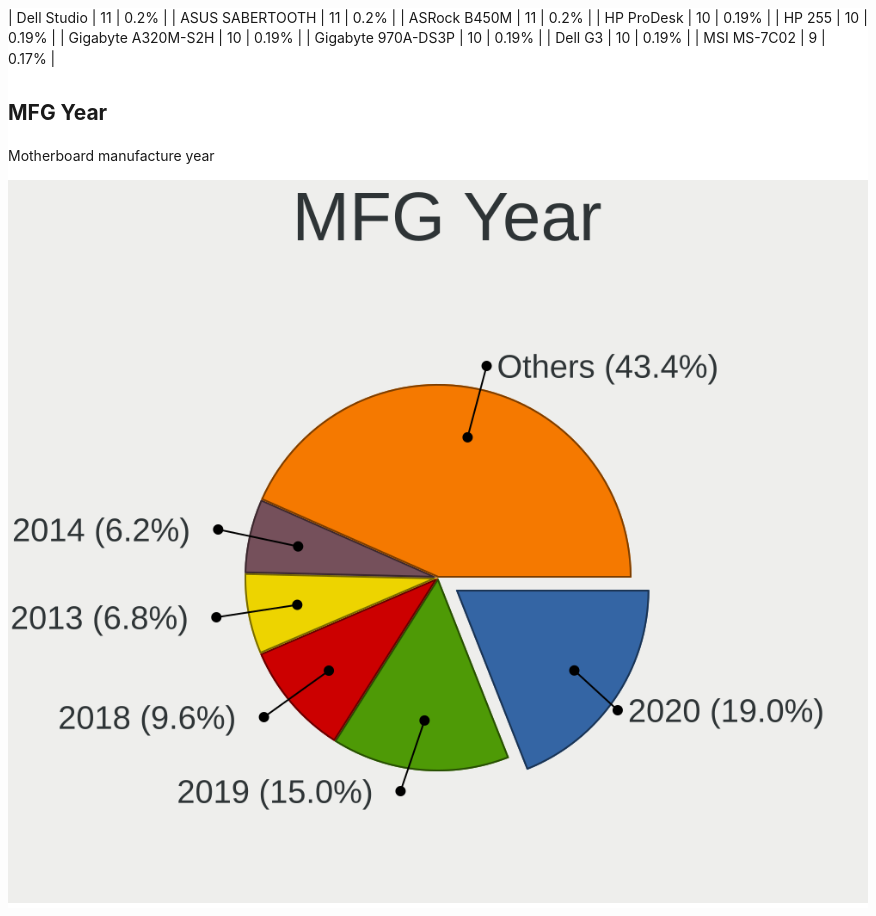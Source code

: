 | Dell Studio             | 11        | 0.2%    |
| ASUS SABERTOOTH         | 11        | 0.2%    |
| ASRock B450M            | 11        | 0.2%    |
| HP ProDesk              | 10        | 0.19%   |
| HP 255                  | 10        | 0.19%   |
| Gigabyte A320M-S2H      | 10        | 0.19%   |
| Gigabyte 970A-DS3P      | 10        | 0.19%   |
| Dell G3                 | 10        | 0.19%   |
| MSI MS-7C02             | 9         | 0.17%   |

MFG Year
--------

Motherboard manufacture year

![MFG Year](./All/images/pie_chart/node_year.svg)
